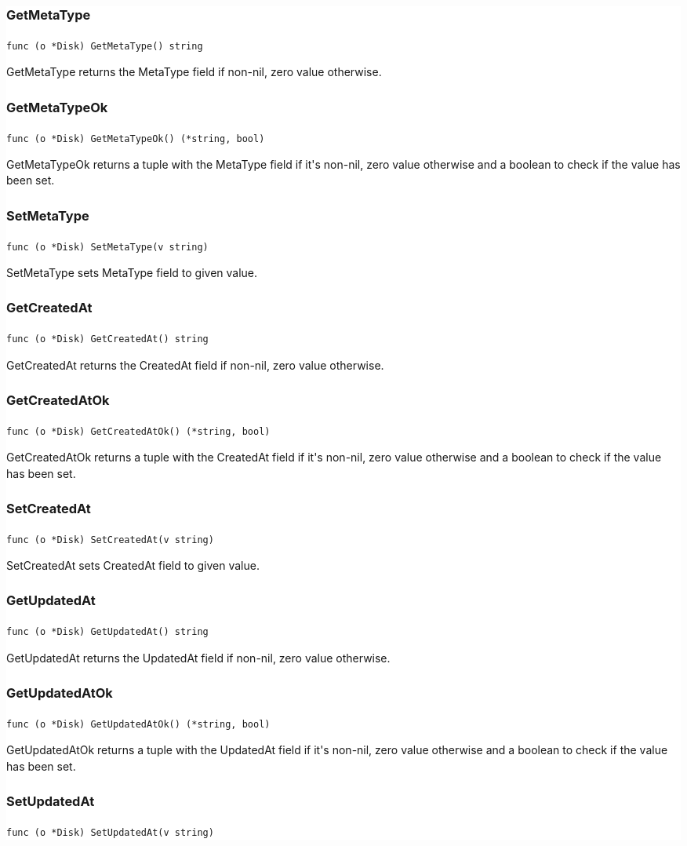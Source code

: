 
### GetMetaType

`func (o *Disk) GetMetaType() string`

GetMetaType returns the MetaType field if non-nil, zero value otherwise.

### GetMetaTypeOk

`func (o *Disk) GetMetaTypeOk() (*string, bool)`

GetMetaTypeOk returns a tuple with the MetaType field if it's non-nil, zero value otherwise
and a boolean to check if the value has been set.

### SetMetaType

`func (o *Disk) SetMetaType(v string)`

SetMetaType sets MetaType field to given value.


### GetCreatedAt

`func (o *Disk) GetCreatedAt() string`

GetCreatedAt returns the CreatedAt field if non-nil, zero value otherwise.

### GetCreatedAtOk

`func (o *Disk) GetCreatedAtOk() (*string, bool)`

GetCreatedAtOk returns a tuple with the CreatedAt field if it's non-nil, zero value otherwise
and a boolean to check if the value has been set.

### SetCreatedAt

`func (o *Disk) SetCreatedAt(v string)`

SetCreatedAt sets CreatedAt field to given value.


### GetUpdatedAt

`func (o *Disk) GetUpdatedAt() string`

GetUpdatedAt returns the UpdatedAt field if non-nil, zero value otherwise.

### GetUpdatedAtOk

`func (o *Disk) GetUpdatedAtOk() (*string, bool)`

GetUpdatedAtOk returns a tuple with the UpdatedAt field if it's non-nil, zero value otherwise
and a boolean to check if the value has been set.

### SetUpdatedAt

`func (o *Disk) SetUpdatedAt(v string)`
